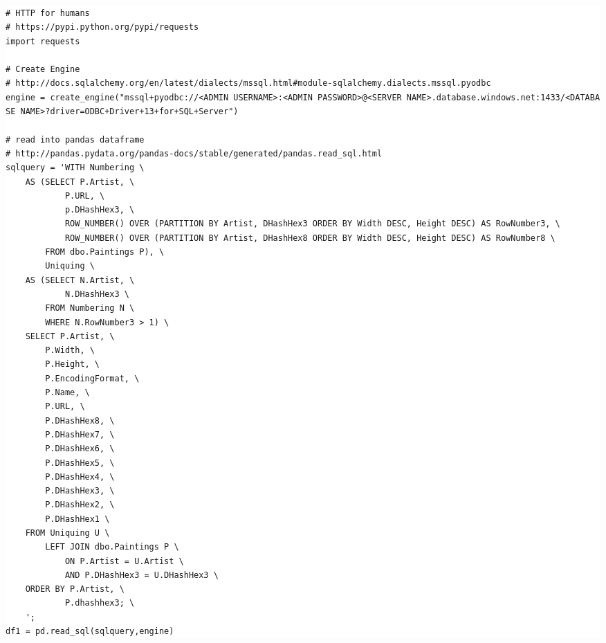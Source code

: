     # HTTP for humans
    # https://pypi.python.org/pypi/requests
    import requests

    # Create Engine
    # http://docs.sqlalchemy.org/en/latest/dialects/mssql.html#module-sqlalchemy.dialects.mssql.pyodbc
    engine = create_engine("mssql+pyodbc://<ADMIN USERNAME>:<ADMIN PASSWORD>@<SERVER NAME>.database.windows.net:1433/<DATABASE NAME>?driver=ODBC+Driver+13+for+SQL+Server")

    # read into pandas dataframe
    # http://pandas.pydata.org/pandas-docs/stable/generated/pandas.read_sql.html
    sqlquery = 'WITH Numbering \
        AS (SELECT P.Artist, \
                P.URL, \
                p.DHashHex3, \
                ROW_NUMBER() OVER (PARTITION BY Artist, DHashHex3 ORDER BY Width DESC, Height DESC) AS RowNumber3, \
                ROW_NUMBER() OVER (PARTITION BY Artist, DHashHex8 ORDER BY Width DESC, Height DESC) AS RowNumber8 \
            FROM dbo.Paintings P), \
            Uniquing \
        AS (SELECT N.Artist, \
                N.DHashHex3 \
            FROM Numbering N \
            WHERE N.RowNumber3 > 1) \
        SELECT P.Artist, \
            P.Width, \
            P.Height, \
            P.EncodingFormat, \
            P.Name, \
            P.URL, \
            P.DHashHex8, \
            P.DHashHex7, \
            P.DHashHex6, \
            P.DHashHex5, \
            P.DHashHex4, \
            P.DHashHex3, \
            P.DHashHex2, \
            P.DHashHex1 \
        FROM Uniquing U \
            LEFT JOIN dbo.Paintings P \
                ON P.Artist = U.Artist \
                AND P.DHashHex3 = U.DHashHex3 \
        ORDER BY P.Artist, \
                P.dhashhex3; \
        ';
    df1 = pd.read_sql(sqlquery,engine)
